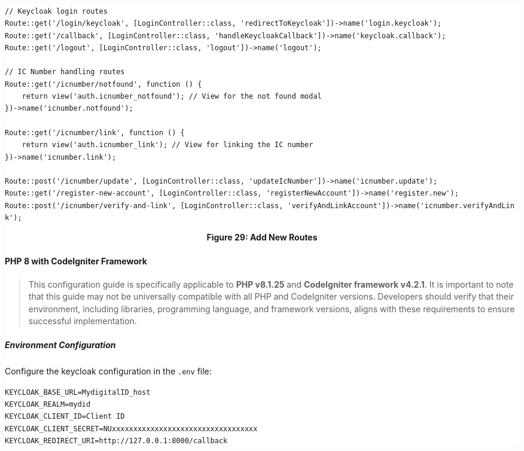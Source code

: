 ```
// Keycloak login routes
Route::get('/login/keycloak', [LoginController::class, 'redirectToKeycloak'])->name('login.keycloak');
Route::get('/callback', [LoginController::class, 'handleKeycloakCallback'])->name('keycloak.callback');
Route::get('/logout', [LoginController::class, 'logout'])->name('logout');

// IC Number handling routes
Route::get('/icnumber/notfound', function () {
    return view('auth.icnumber_notfound'); // View for the not found modal
})->name('icnumber.notfound');

Route::get('/icnumber/link', function () {
    return view('auth.icnumber_link'); // View for linking the IC number
})->name('icnumber.link');

Route::post('/icnumber/update', [LoginController::class, 'updateIcNumber'])->name('icnumber.update');
Route::get('/register-new-account', [LoginController::class, 'registerNewAccount'])->name('register.new');
Route::post('/icnumber/verify-and-link', [LoginController::class, 'verifyAndLinkAccount'])->name('icnumber.verifyAndLink');
```

<div align="center">

**Figure 29: Add New Routes**

</div>

#### PHP 8 with CodeIgniter Framework

> This configuration guide is specifically applicable to **PHP v8.1.25** and **CodeIgniter framework v4.2.1**. It is important to note that this guide may not be universally compatible with all PHP and CodeIgniter versions. Developers should verify that their environment, including libraries, programming language, and framework versions, aligns with these requirements to ensure successful implementation.

##### <a id="environment-configuration-2"></a>Environment Configuration

Configure the keycloak configuration in the `.env` file:

<a id="_bookmark83"></a>

```
KEYCLOAK_BASE_URL=MydigitalID_host
KEYCLOAK_REALM=mydid
KEYCLOAK_CLIENT_ID=Client ID
KEYCLOAK_CLIENT_SECRET=NUxxxxxxxxxxxxxxxxxxxxxxxxxxxxxxxxxx
KEYCLOAK_REDIRECT_URI=http://127.0.0.1:8000/callback 
```

<div align="center">
